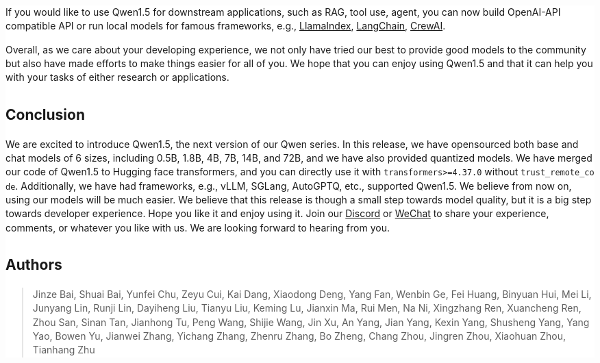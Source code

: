 If you would like to use Qwen1.5 for downstream applications, such as RAG, tool use, agent, you can now build OpenAI-API compatible API or run local models for famous frameworks, e.g., [LlamaIndex](https://www.llamaindex.ai/), [LangChain](https://www.langchain.com/), [CrewAI](https://www.crewai.io/).

Overall, as we care about your developing experience, we not only have tried our best to provide good models to the community but also have made efforts to make things easier for all of you. We hope that you can enjoy using Qwen1.5 and that it can help you with your tasks of either research or applications.

## Conclusion

We are excited to introduce Qwen1.5, the next version of our Qwen series. In this release, we have opensourced both base and chat models of 6 sizes, including 0.5B, 1.8B, 4B, 7B, 14B, and 72B, and we have also provided quantized models. We have merged our code of Qwen1.5 to Hugging face transformers, and you can directly use it with `transformers>=4.37.0` without `trust_remote_code`. Additionally, we have had frameworks, e.g., vLLM, SGLang, AutoGPTQ, etc., supported Qwen1.5. We believe from now on, using our models will be much easier. We believe that this release is though a small step towards model quality, but it is a big step towards developer experience. Hope you like it and enjoy using it. Join our [Discord](https://discord.gg/yPEP2vHTu4) or [WeChat](https://github.com/QwenLM/Qwen/blob/main/assets/wechat.png) to share your experience, comments, or whatever you like with us. We are looking forward to hearing from you.

## Authors
> Jinze Bai, Shuai Bai, Yunfei Chu, Zeyu Cui, Kai Dang, Xiaodong Deng, Yang Fan, Wenbin Ge, Fei Huang, Binyuan Hui,  Mei Li, Junyang Lin, Runji Lin, Dayiheng Liu, Tianyu Liu, Keming Lu, Jianxin Ma, Rui Men, Na Ni, Xingzhang Ren, Xuancheng Ren, Zhou San, Sinan Tan, Jianhong Tu, Peng Wang, Shijie Wang, Jin Xu, An Yang, Jian Yang, Kexin Yang, Shusheng Yang, Yang Yao, Bowen Yu, Jianwei Zhang, Yichang Zhang, Zhenru Zhang, Bo Zheng, Chang Zhou, Jingren Zhou, Xiaohuan Zhou, Tianhang Zhu